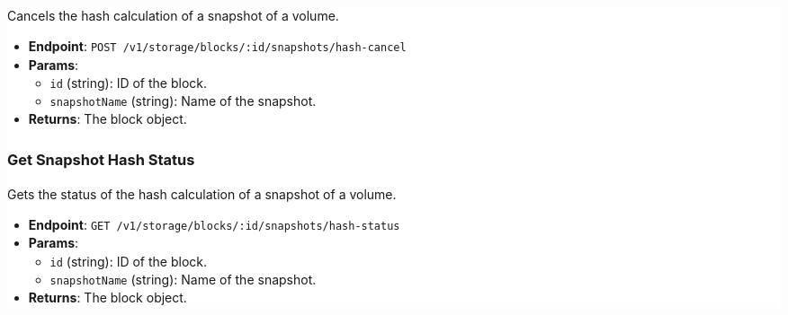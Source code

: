 Cancels the hash calculation of a snapshot of a volume.

- **Endpoint**: `POST /v1/storage/blocks/:id/snapshots/hash-cancel`
- **Params**:
  - `id` (string): ID of the block.
  - `snapshotName` (string): Name of the snapshot.
- **Returns**: The block object.

### Get Snapshot Hash Status

Gets the status of the hash calculation of a snapshot of a volume.

- **Endpoint**: `GET /v1/storage/blocks/:id/snapshots/hash-status`
- **Params**:
  - `id` (string): ID of the block.
  - `snapshotName` (string): Name of the snapshot.
- **Returns**: The block object.
